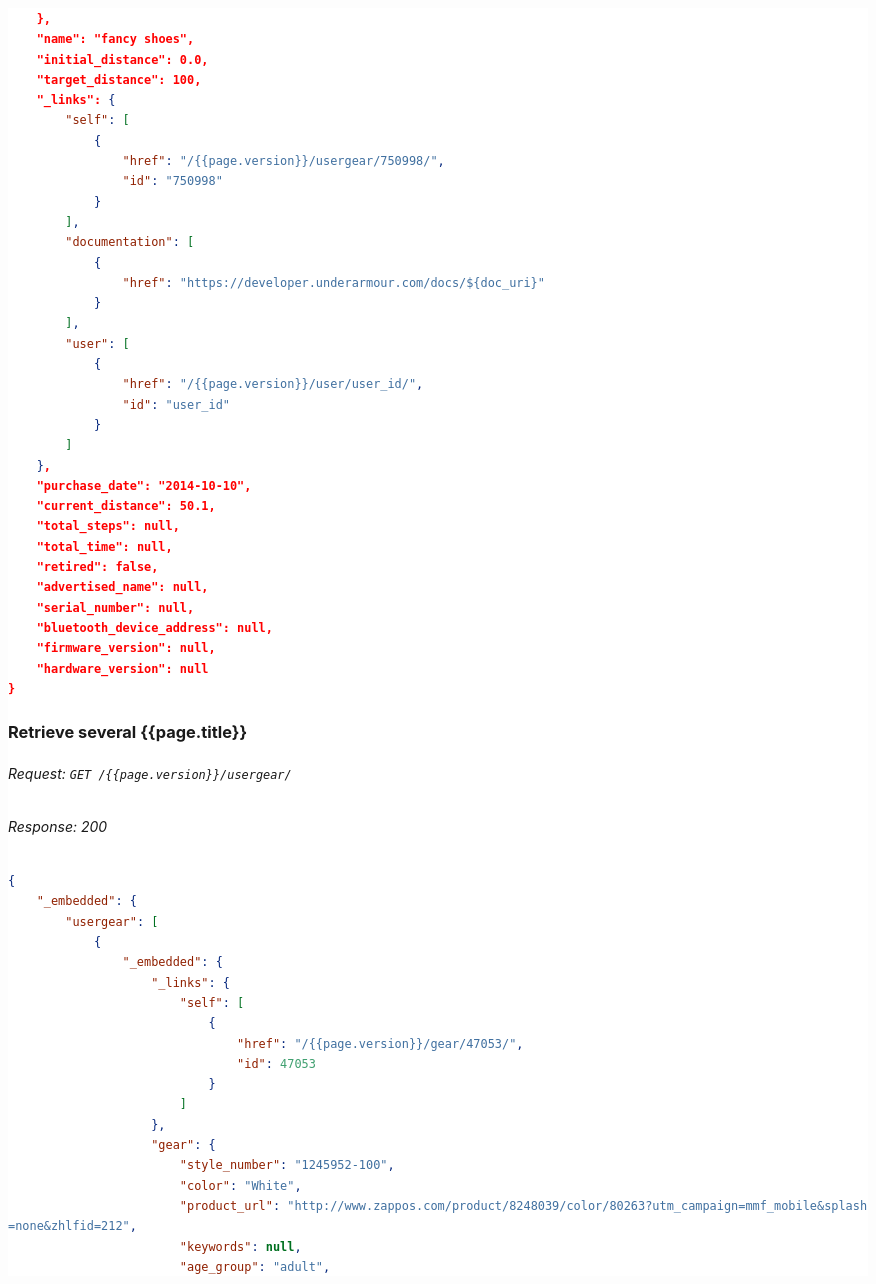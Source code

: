 ```json
    },
    "name": "fancy shoes",
    "initial_distance": 0.0,
    "target_distance": 100,
    "_links": {
        "self": [
            {
                "href": "/{{page.version}}/usergear/750998/",
                "id": "750998"
            }
        ],
        "documentation": [
            {
                "href": "https://developer.underarmour.com/docs/${doc_uri}"
            }
        ],
        "user": [
            {
                "href": "/{{page.version}}/user/user_id/",
                "id": "user_id"
            }
        ]
    },
    "purchase_date": "2014-10-10",
    "current_distance": 50.1,
    "total_steps": null,
    "total_time": null,
    "retired": false,
    "advertised_name": null,
    "serial_number": null,
    "bluetooth_device_address": null,
    "firmware_version": null,
    "hardware_version": null
}
```


### Retrieve several {{page.title}}

###### Request: `GET /{{page.version}}/usergear/`

###### Response: 200

```json
{
    "_embedded": {
        "usergear": [
            {
                "_embedded": {
                    "_links": {
                        "self": [
                            {
                                "href": "/{{page.version}}/gear/47053/",
                                "id": 47053
                            }
                        ]
                    },
                    "gear": {
                        "style_number": "1245952-100",
                        "color": "White",
                        "product_url": "http://www.zappos.com/product/8248039/color/80263?utm_campaign=mmf_mobile&splash=none&zhlfid=212",
                        "keywords": null,
                        "age_group": "adult",
```